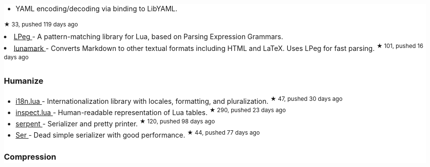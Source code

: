  - YAML encoding/decoding via binding to LibYAML.
  <sup>
   &#9733 33, pushed 119 days ago
  </sup>
 </li>
 <li>
  <a href="http://www.inf.puc-rio.br/~roberto/lpeg/">
   LPeg
  </a>
  - A pattern-matching library for Lua, based on Parsing Expression Grammars.
 </li>
 <li>
  <a href="https://github.com/jgm/lunamark">
   lunamark
  </a>
  - Converts Markdown to other textual formats including HTML and LaTeX. Uses LPeg for fast parsing.
  <sup>
   &#9733 101, pushed 16 days ago
  </sup>
 </li>
</ul>
<h3>
 Humanize
</h3>
<ul>
 <li>
  <a href="https://github.com/kikito/i18n.lua">
   i18n.lua
  </a>
  - Internationalization library with locales, formatting, and pluralization.
  <sup>
   &#9733 47, pushed 30 days ago
  </sup>
 </li>
 <li>
  <a href="https://github.com/kikito/inspect.lua">
   inspect.lua
  </a>
  - Human-readable representation of Lua tables.
  <sup>
   &#9733 290, pushed 23 days ago
  </sup>
 </li>
 <li>
  <a href="https://github.com/pkulchenko/serpent">
   serpent
  </a>
  - Serializer and pretty printer.
  <sup>
   &#9733 120, pushed 98 days ago
  </sup>
 </li>
 <li>
  <a href="https://github.com/gvx/Ser">
   Ser
  </a>
  - Dead simple serializer with good performance.
  <sup>
   &#9733 44, pushed 77 days ago
  </sup>
 </li>
</ul>
<h3>
 Compression